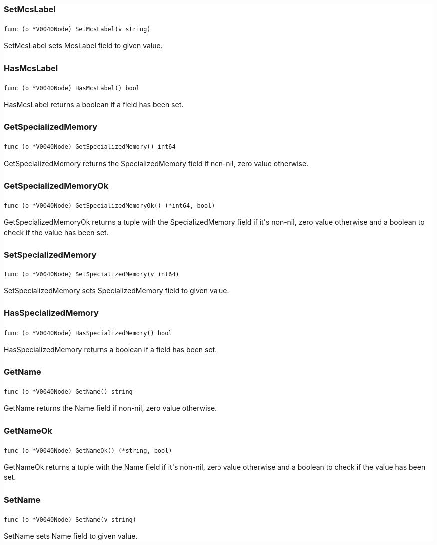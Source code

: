 ### SetMcsLabel

`func (o *V0040Node) SetMcsLabel(v string)`

SetMcsLabel sets McsLabel field to given value.

### HasMcsLabel

`func (o *V0040Node) HasMcsLabel() bool`

HasMcsLabel returns a boolean if a field has been set.

### GetSpecializedMemory

`func (o *V0040Node) GetSpecializedMemory() int64`

GetSpecializedMemory returns the SpecializedMemory field if non-nil, zero value otherwise.

### GetSpecializedMemoryOk

`func (o *V0040Node) GetSpecializedMemoryOk() (*int64, bool)`

GetSpecializedMemoryOk returns a tuple with the SpecializedMemory field if it's non-nil, zero value otherwise
and a boolean to check if the value has been set.

### SetSpecializedMemory

`func (o *V0040Node) SetSpecializedMemory(v int64)`

SetSpecializedMemory sets SpecializedMemory field to given value.

### HasSpecializedMemory

`func (o *V0040Node) HasSpecializedMemory() bool`

HasSpecializedMemory returns a boolean if a field has been set.

### GetName

`func (o *V0040Node) GetName() string`

GetName returns the Name field if non-nil, zero value otherwise.

### GetNameOk

`func (o *V0040Node) GetNameOk() (*string, bool)`

GetNameOk returns a tuple with the Name field if it's non-nil, zero value otherwise
and a boolean to check if the value has been set.

### SetName

`func (o *V0040Node) SetName(v string)`

SetName sets Name field to given value.

